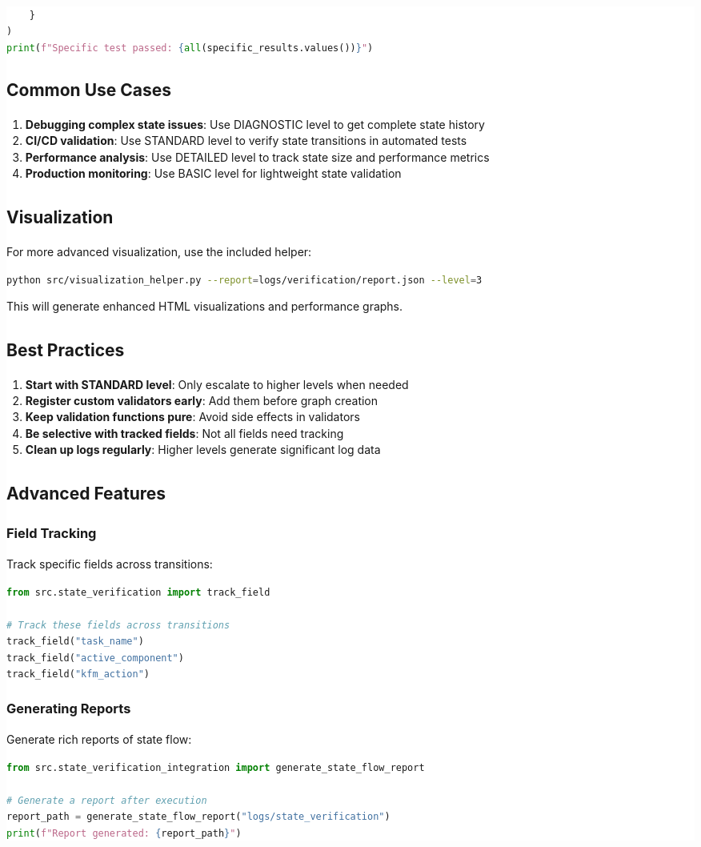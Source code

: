 ```python
    }
)
print(f"Specific test passed: {all(specific_results.values())}")
```

## Common Use Cases

1. **Debugging complex state issues**: Use DIAGNOSTIC level to get complete state history
2. **CI/CD validation**: Use STANDARD level to verify state transitions in automated tests
3. **Performance analysis**: Use DETAILED level to track state size and performance metrics
4. **Production monitoring**: Use BASIC level for lightweight state validation

## Visualization

For more advanced visualization, use the included helper:

```bash
python src/visualization_helper.py --report=logs/verification/report.json --level=3
```

This will generate enhanced HTML visualizations and performance graphs.

## Best Practices

1. **Start with STANDARD level**: Only escalate to higher levels when needed
2. **Register custom validators early**: Add them before graph creation
3. **Keep validation functions pure**: Avoid side effects in validators
4. **Be selective with tracked fields**: Not all fields need tracking
5. **Clean up logs regularly**: Higher levels generate significant log data

## Advanced Features

### Field Tracking

Track specific fields across transitions:

```python
from src.state_verification import track_field

# Track these fields across transitions
track_field("task_name")
track_field("active_component")
track_field("kfm_action")
```

### Generating Reports

Generate rich reports of state flow:

```python
from src.state_verification_integration import generate_state_flow_report

# Generate a report after execution
report_path = generate_state_flow_report("logs/state_verification")
print(f"Report generated: {report_path}")
```
